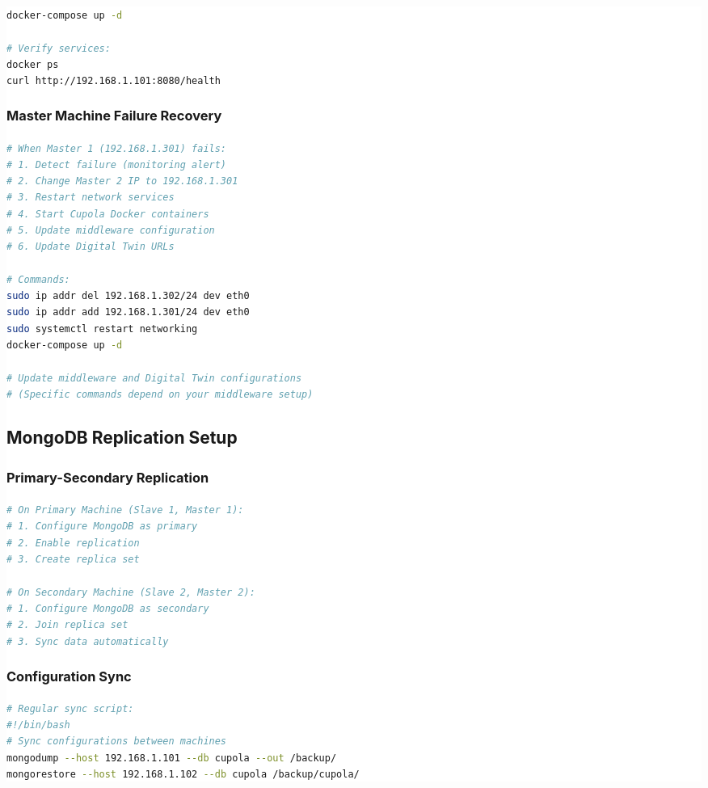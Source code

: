 ```bash
docker-compose up -d

# Verify services:
docker ps
curl http://192.168.1.101:8080/health
```

### **Master Machine Failure Recovery**
```bash
# When Master 1 (192.168.1.301) fails:
# 1. Detect failure (monitoring alert)
# 2. Change Master 2 IP to 192.168.1.301
# 3. Restart network services
# 4. Start Cupola Docker containers
# 5. Update middleware configuration
# 6. Update Digital Twin URLs

# Commands:
sudo ip addr del 192.168.1.302/24 dev eth0
sudo ip addr add 192.168.1.301/24 dev eth0
sudo systemctl restart networking
docker-compose up -d

# Update middleware and Digital Twin configurations
# (Specific commands depend on your middleware setup)
```

## MongoDB Replication Setup

### **Primary-Secondary Replication**
```bash
# On Primary Machine (Slave 1, Master 1):
# 1. Configure MongoDB as primary
# 2. Enable replication
# 3. Create replica set

# On Secondary Machine (Slave 2, Master 2):
# 1. Configure MongoDB as secondary
# 2. Join replica set
# 3. Sync data automatically
```

### **Configuration Sync**
```bash
# Regular sync script:
#!/bin/bash
# Sync configurations between machines
mongodump --host 192.168.1.101 --db cupola --out /backup/
mongorestore --host 192.168.1.102 --db cupola /backup/cupola/
```
